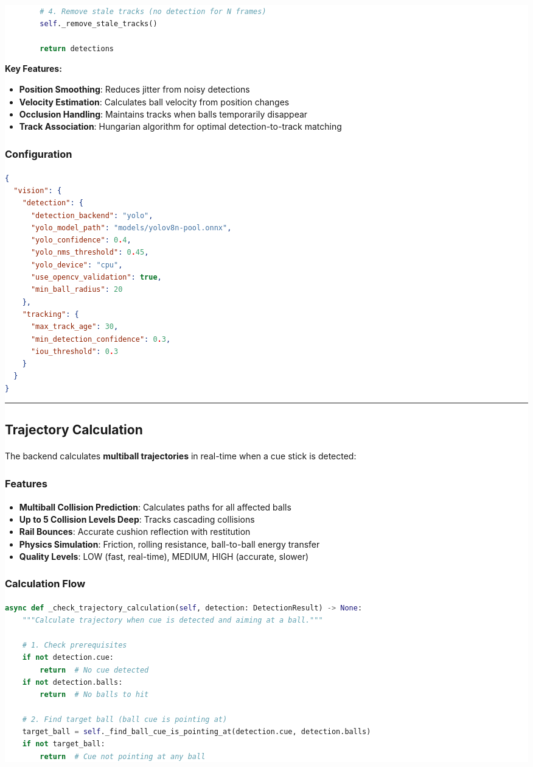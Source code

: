 ```python
        # 4. Remove stale tracks (no detection for N frames)
        self._remove_stale_tracks()

        return detections
```

**Key Features:**
- **Position Smoothing**: Reduces jitter from noisy detections
- **Velocity Estimation**: Calculates ball velocity from position changes
- **Occlusion Handling**: Maintains tracks when balls temporarily disappear
- **Track Association**: Hungarian algorithm for optimal detection-to-track matching

### Configuration

```json
{
  "vision": {
    "detection": {
      "detection_backend": "yolo",
      "yolo_model_path": "models/yolov8n-pool.onnx",
      "yolo_confidence": 0.4,
      "yolo_nms_threshold": 0.45,
      "yolo_device": "cpu",
      "use_opencv_validation": true,
      "min_ball_radius": 20
    },
    "tracking": {
      "max_track_age": 30,
      "min_detection_confidence": 0.3,
      "iou_threshold": 0.3
    }
  }
}
```

---

## Trajectory Calculation

The backend calculates **multiball trajectories** in real-time when a cue stick is detected:

### Features

- **Multiball Collision Prediction**: Calculates paths for all affected balls
- **Up to 5 Collision Levels Deep**: Tracks cascading collisions
- **Rail Bounces**: Accurate cushion reflection with restitution
- **Physics Simulation**: Friction, rolling resistance, ball-to-ball energy transfer
- **Quality Levels**: LOW (fast, real-time), MEDIUM, HIGH (accurate, slower)

### Calculation Flow

```python
async def _check_trajectory_calculation(self, detection: DetectionResult) -> None:
    """Calculate trajectory when cue is detected and aiming at a ball."""

    # 1. Check prerequisites
    if not detection.cue:
        return  # No cue detected
    if not detection.balls:
        return  # No balls to hit

    # 2. Find target ball (ball cue is pointing at)
    target_ball = self._find_ball_cue_is_pointing_at(detection.cue, detection.balls)
    if not target_ball:
        return  # Cue not pointing at any ball
```